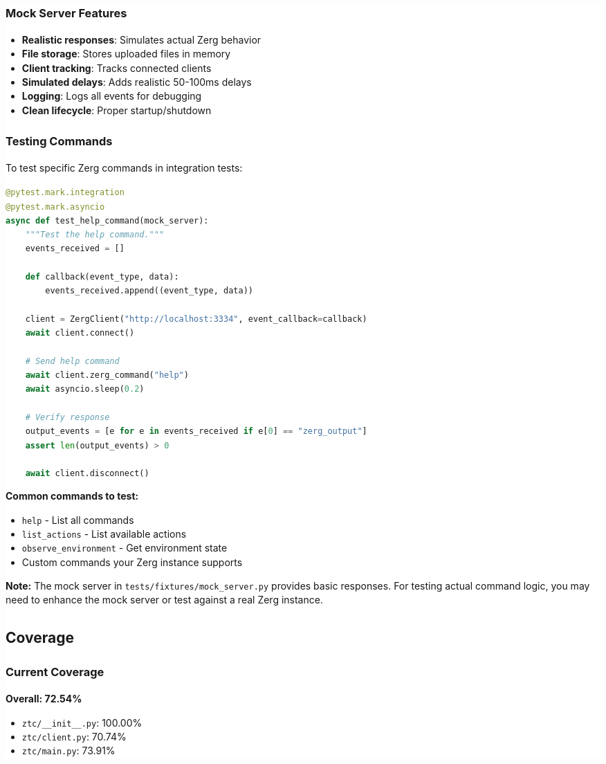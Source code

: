 ### Mock Server Features

- **Realistic responses**: Simulates actual Zerg behavior
- **File storage**: Stores uploaded files in memory
- **Client tracking**: Tracks connected clients
- **Simulated delays**: Adds realistic 50-100ms delays
- **Logging**: Logs all events for debugging
- **Clean lifecycle**: Proper startup/shutdown

### Testing Commands

To test specific Zerg commands in integration tests:

```python
@pytest.mark.integration
@pytest.mark.asyncio
async def test_help_command(mock_server):
    """Test the help command."""
    events_received = []

    def callback(event_type, data):
        events_received.append((event_type, data))

    client = ZergClient("http://localhost:3334", event_callback=callback)
    await client.connect()

    # Send help command
    await client.zerg_command("help")
    await asyncio.sleep(0.2)

    # Verify response
    output_events = [e for e in events_received if e[0] == "zerg_output"]
    assert len(output_events) > 0

    await client.disconnect()
```

**Common commands to test:**
- `help` - List all commands
- `list_actions` - List available actions
- `observe_environment` - Get environment state
- Custom commands your Zerg instance supports

**Note:** The mock server in `tests/fixtures/mock_server.py` provides basic responses. For testing actual command logic, you may need to enhance the mock server or test against a real Zerg instance.

## Coverage

### Current Coverage

**Overall: 72.54%**
- `ztc/__init__.py`: 100.00%
- `ztc/client.py`: 70.74%
- `ztc/main.py`: 73.91%

